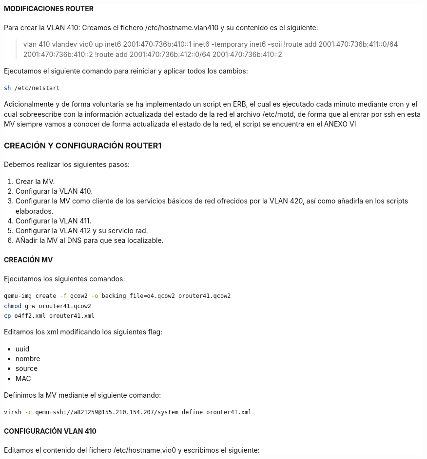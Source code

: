 
#### MODIFICACIONES ROUTER

Para crear la VLAN 410:
Creamos el fichero /etc/hostname.vlan410 y su contenido es el siguiente:

>vlan 410 vlandev vio0 up
>inet6 2001:470:736b:410::1
>inet6 -temporary
>inet6 -soii
>!route add 2001:470:736b:411::0/64 2001:470:736b:410::2
>!route add 2001:470:736b:412::0/64 2001:470:736b:410::2

Ejecutamos el siguiente comando para reiniciar y aplicar todos los cambios:

```bash
sh /etc/netstart
```

Adicionalmente y de forma voluntaria se ha implementado un script en ERB, el cual es ejecutado cada minuto mediante cron y el cual sobreescribe con la información actualizada del estado de la red el archivo /etc/motd, de forma que al entrar por ssh en esta MV siempre vamos a conocer de forma actualizada el estado de la red, el script se encuentra en el ANEXO VI

### CREACIÓN Y CONFIGURACIÓN ROUTER1

Debemos realizar los siguientes pasos:

1. Crear la MV.
2. Configurar la VLAN 410.
3. Configurar la MV como cliente de los servicios básicos de red ofrecidos por la VLAN 420, así como añadirla en los scripts elaborados.
4. Configurar la VLAN 411.
5. Configurar la VLAN 412 y su servicio rad.
6. AÑadir la MV al DNS para que sea localizable.

#### CREACIÓN MV

Ejecutamos los siguientes comandos:

```bash
qemu-img create -f qcow2 -o backing_file=o4.qcow2 orouter41.qcow2
chmod g+w orouter41.qcow2
cp o4ff2.xml orouter41.xml
```
Editamos los xml modificando los siguientes flag:
- uuid
- nombre
- source
- MAC

Definimos la MV mediante el siguiente comando:

```bash
virsh -c qemu+ssh://a821259@155.210.154.207/system define orouter41.xml
```

#### CONFIGURACIÓN VLAN 410
Editamos el contenido del fichero /etc/hostname.vio0 y escribimos el siguiente:
